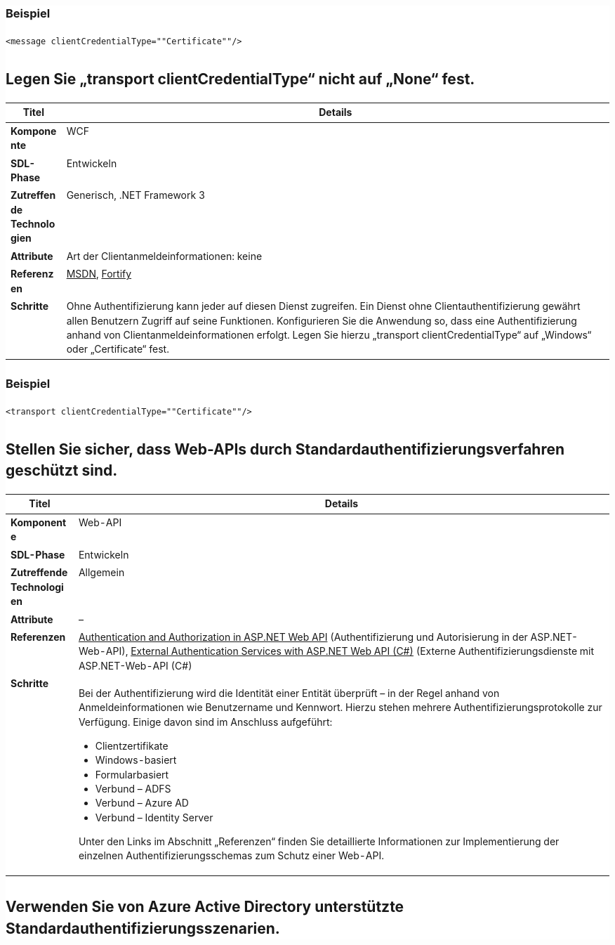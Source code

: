 ### <a name="example"></a>Beispiel
```
<message clientCredentialType=""Certificate""/>
```

## <a name="wcf-do-not-set-transport-clientcredentialtype-to-none"></a><a id="transport-none"></a>Legen Sie „transport clientCredentialType“ nicht auf „None“ fest.

| Titel                   | Details      |
| ----------------------- | ------------ |
| **Komponente**               | WCF |
| **SDL-Phase**               | Entwickeln |
| **Zutreffende Technologien** | Generisch, .NET Framework 3 |
| **Attribute**              | Art der Clientanmeldeinformationen: keine |
| **Referenzen**              | [MSDN](/previous-versions/msp-n-p/ff648500(v=pandp.10)), [Fortify](https://community.microfocus.com/t5/UFT-Discussions/UFT-API-Test-with-WCF-wsHttpBinding/m-p/600927) |
| **Schritte** | Ohne Authentifizierung kann jeder auf diesen Dienst zugreifen. Ein Dienst ohne Clientauthentifizierung gewährt allen Benutzern Zugriff auf seine Funktionen. Konfigurieren Sie die Anwendung so, dass eine Authentifizierung anhand von Clientanmeldeinformationen erfolgt. Legen Sie hierzu „transport clientCredentialType“ auf „Windows“ oder „Certificate“ fest. |

### <a name="example"></a>Beispiel
```
<transport clientCredentialType=""Certificate""/>
```

## <a name="ensure-that-standard-authentication-techniques-are-used-to-secure-web-apis"></a><a id="authn-secure-api"></a>Stellen Sie sicher, dass Web-APIs durch Standardauthentifizierungsverfahren geschützt sind.

| Titel                   | Details      |
| ----------------------- | ------------ |
| **Komponente**               | Web-API |
| **SDL-Phase**               | Entwickeln |
| **Zutreffende Technologien** | Allgemein |
| **Attribute**              | –  |
| **Referenzen**              | [Authentication and Authorization in ASP.NET Web API](https://www.asp.net/web-api/overview/security/authentication-and-authorization-in-aspnet-web-api) (Authentifizierung und Autorisierung in der ASP.NET-Web-API), [External Authentication Services with ASP.NET Web API (C#)](https://www.asp.net/web-api/overview/security/external-authentication-services) (Externe Authentifizierungsdienste mit ASP.NET-Web-API (C#) |
| **Schritte** | <p>Bei der Authentifizierung wird die Identität einer Entität überprüft – in der Regel anhand von Anmeldeinformationen wie Benutzername und Kennwort. Hierzu stehen mehrere Authentifizierungsprotokolle zur Verfügung. Einige davon sind im Anschluss aufgeführt:</p><ul><li>Clientzertifikate</li><li>Windows-basiert</li><li>Formularbasiert</li><li>Verbund – ADFS</li><li>Verbund – Azure AD</li><li>Verbund – Identity Server</li></ul><p>Unter den Links im Abschnitt „Referenzen“ finden Sie detaillierte Informationen zur Implementierung der einzelnen Authentifizierungsschemas zum Schutz einer Web-API.</p>|

## <a name="use-standard-authentication-scenarios-supported-by-azure-active-directory"></a><a id="authn-aad"></a>Verwenden Sie von Azure Active Directory unterstützte Standardauthentifizierungsszenarien.
